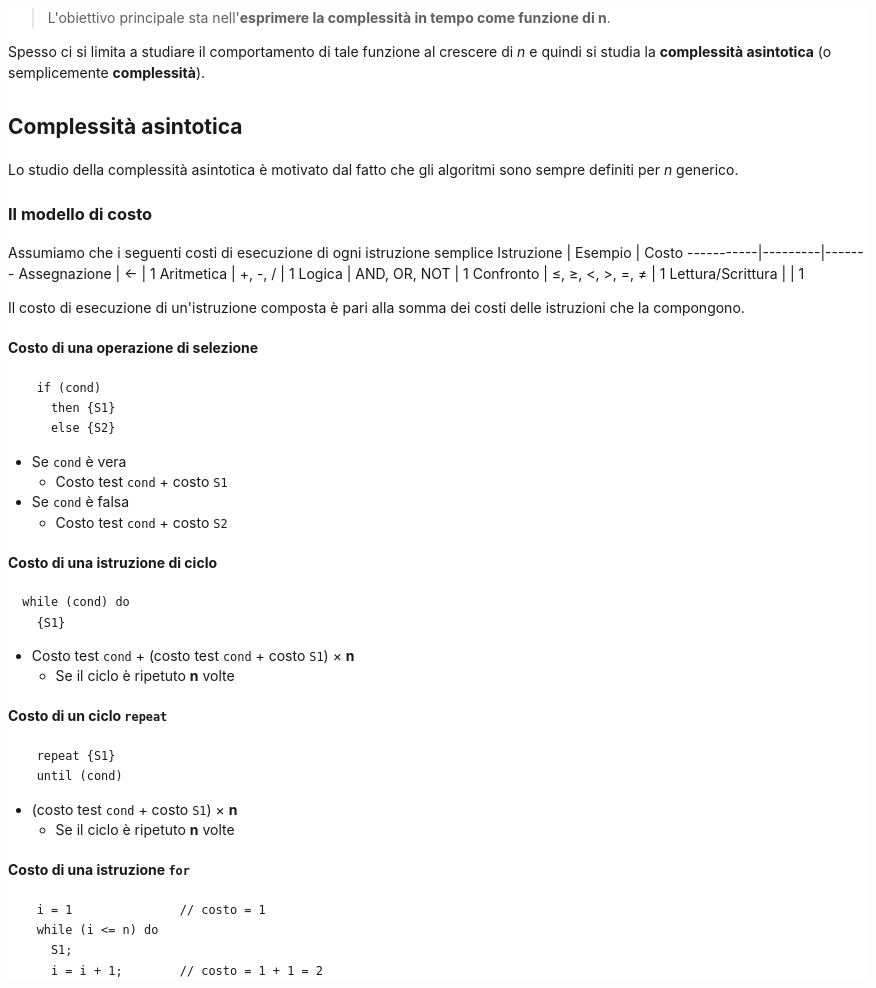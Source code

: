> L'obiettivo principale sta nell'**esprimere la complessità in tempo come funzione di n**.

Spesso ci si limita a studiare il comportamento di tale funzione al crescere di *n* e quindi si studia la **complessità asintotica** (o semplicemente **complessità**).

## Complessità asintotica
Lo studio della complessità asintotica è motivato dal fatto che gli algoritmi sono sempre definiti per *n* generico.

### Il modello di costo
Assumiamo che i seguenti costi di esecuzione di ogni istruzione semplice
Istruzione | Esempio | Costo
-----------|---------|-------
Assegnazione | &leftarrow; | 1
Aritmetica | +, -, / | 1
Logica | AND, OR, NOT | 1
Confronto | &le;, &ge;, <, >, =, &ne; | 1
Lettura/Scrittura | | 1

Il costo di esecuzione di un'istruzione composta è pari alla somma dei costi delle istruzioni che la compongono.

#### Costo di una operazione di selezione

        if (cond)
          then {S1}
          else {S2}

- Se `cond` è vera
  - Costo test `cond` + costo `S1` 
- Se `cond` è falsa
  - Costo test `cond` + costo `S2`
  
#### Costo di una istruzione di ciclo

      while (cond) do 
        {S1}
        
- Costo test `cond` + (costo test `cond` + costo `S1`) &times; **n**
  - Se il ciclo è ripetuto **n** volte
  
#### Costo di un ciclo `repeat`

        repeat {S1}
        until (cond)
        
- (costo test `cond` + costo `S1`) &times; **n**
  - Se il ciclo è ripetuto **n** volte
  
#### Costo di una istruzione `for`

        i = 1               // costo = 1
        while (i <= n) do
          S1;
          i = i + 1;        // costo = 1 + 1 = 2
